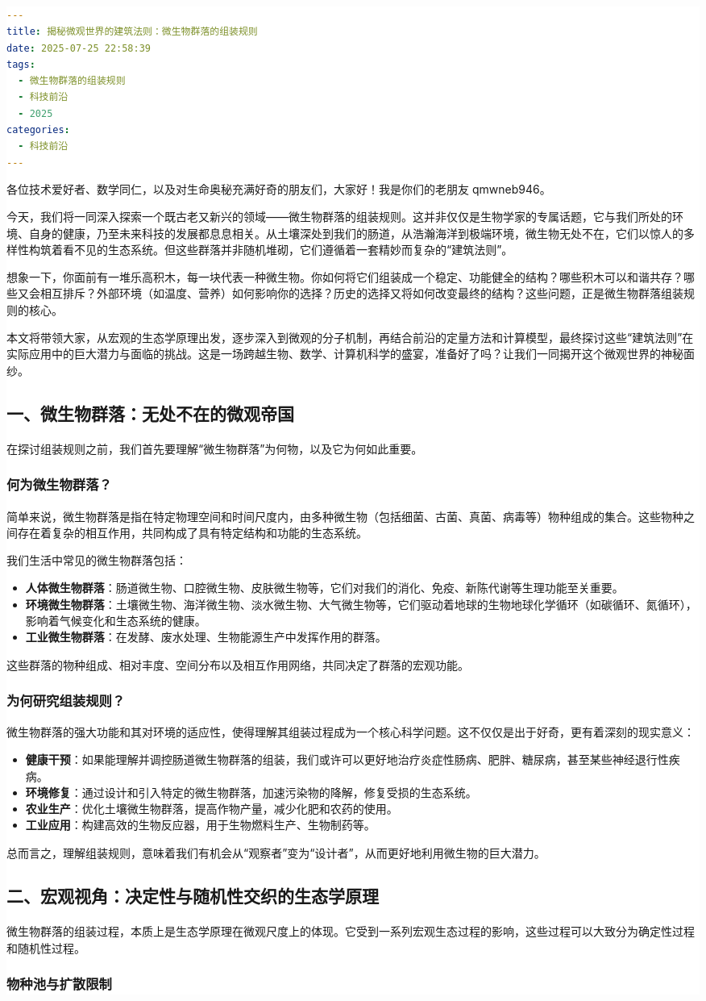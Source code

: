 ```yaml
---
title: 揭秘微观世界的建筑法则：微生物群落的组装规则
date: 2025-07-25 22:58:39
tags:
  - 微生物群落的组装规则
  - 科技前沿
  - 2025
categories:
  - 科技前沿
---
```


各位技术爱好者、数学同仁，以及对生命奥秘充满好奇的朋友们，大家好！我是你们的老朋友 qmwneb946。

今天，我们将一同深入探索一个既古老又新兴的领域——微生物群落的组装规则。这并非仅仅是生物学家的专属话题，它与我们所处的环境、自身的健康，乃至未来科技的发展都息息相关。从土壤深处到我们的肠道，从浩瀚海洋到极端环境，微生物无处不在，它们以惊人的多样性构筑着看不见的生态系统。但这些群落并非随机堆砌，它们遵循着一套精妙而复杂的“建筑法则”。

想象一下，你面前有一堆乐高积木，每一块代表一种微生物。你如何将它们组装成一个稳定、功能健全的结构？哪些积木可以和谐共存？哪些又会相互排斥？外部环境（如温度、营养）如何影响你的选择？历史的选择又将如何改变最终的结构？这些问题，正是微生物群落组装规则的核心。

本文将带领大家，从宏观的生态学原理出发，逐步深入到微观的分子机制，再结合前沿的定量方法和计算模型，最终探讨这些“建筑法则”在实际应用中的巨大潜力与面临的挑战。这是一场跨越生物、数学、计算机科学的盛宴，准备好了吗？让我们一同揭开这个微观世界的神秘面纱。

## 一、微生物群落：无处不在的微观帝国

在探讨组装规则之前，我们首先要理解“微生物群落”为何物，以及它为何如此重要。

### 何为微生物群落？

简单来说，微生物群落是指在特定物理空间和时间尺度内，由多种微生物（包括细菌、古菌、真菌、病毒等）物种组成的集合。这些物种之间存在着复杂的相互作用，共同构成了具有特定结构和功能的生态系统。

我们生活中常见的微生物群落包括：
*   **人体微生物群落**：肠道微生物、口腔微生物、皮肤微生物等，它们对我们的消化、免疫、新陈代谢等生理功能至关重要。
*   **环境微生物群落**：土壤微生物、海洋微生物、淡水微生物、大气微生物等，它们驱动着地球的生物地球化学循环（如碳循环、氮循环），影响着气候变化和生态系统的健康。
*   **工业微生物群落**：在发酵、废水处理、生物能源生产中发挥作用的群落。

这些群落的物种组成、相对丰度、空间分布以及相互作用网络，共同决定了群落的宏观功能。

### 为何研究组装规则？

微生物群落的强大功能和其对环境的适应性，使得理解其组装过程成为一个核心科学问题。这不仅仅是出于好奇，更有着深刻的现实意义：

*   **健康干预**：如果能理解并调控肠道微生物群落的组装，我们或许可以更好地治疗炎症性肠病、肥胖、糖尿病，甚至某些神经退行性疾病。
*   **环境修复**：通过设计和引入特定的微生物群落，加速污染物的降解，修复受损的生态系统。
*   **农业生产**：优化土壤微生物群落，提高作物产量，减少化肥和农药的使用。
*   **工业应用**：构建高效的生物反应器，用于生物燃料生产、生物制药等。

总而言之，理解组装规则，意味着我们有机会从“观察者”变为“设计者”，从而更好地利用微生物的巨大潜力。

## 二、宏观视角：决定性与随机性交织的生态学原理

微生物群落的组装过程，本质上是生态学原理在微观尺度上的体现。它受到一系列宏观生态过程的影响，这些过程可以大致分为确定性过程和随机性过程。

### 物种池与扩散限制

